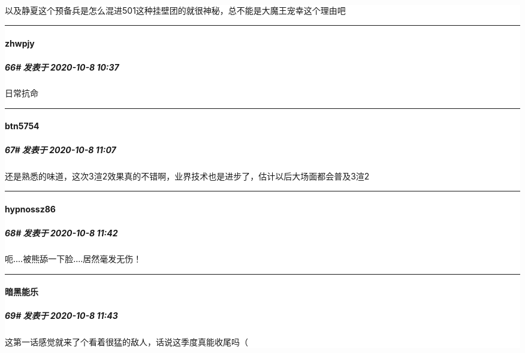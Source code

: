 
以及静夏这个预备兵是怎么混进501这种挂壁团的就很神秘，总不能是大魔王宠幸这个理由吧







*****

####  zhwpjy  
##### 66#       发表于 2020-10-8 10:37




日常抗命







*****

####  btn5754  
##### 67#       发表于 2020-10-8 11:07




还是熟悉的味道，这次3渲2效果真的不错啊，业界技术也是进步了，估计以后大场面都会普及3渲2







*****

####  hypnossz86  
##### 68#       发表于 2020-10-8 11:42




呃....被熊舔一下脸....居然毫发无伤！







*****

####  暗黑能乐  
##### 69#       发表于 2020-10-8 11:43




这第一话感觉就来了个看着很猛的敌人，话说这季度真能收尾吗（





